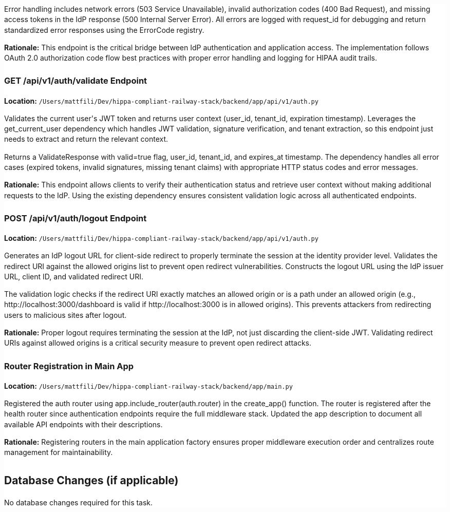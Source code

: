 Error handling includes network errors (503 Service Unavailable), invalid authorization codes (400 Bad Request), and missing access tokens in the IdP response (500 Internal Server Error). All errors are logged with request_id for debugging and return standardized error responses using the ErrorCode registry.

**Rationale:** This endpoint is the critical bridge between IdP authentication and application access. The implementation follows OAuth 2.0 authorization code flow best practices with proper error handling and logging for HIPAA audit trails.

### GET /api/v1/auth/validate Endpoint
**Location:** `/Users/mattfili/Dev/hippa-compliant-railway-stack/backend/app/api/v1/auth.py`

Validates the current user's JWT token and returns user context (user_id, tenant_id, expiration timestamp). Leverages the get_current_user dependency which handles JWT validation, signature verification, and tenant extraction, so this endpoint just needs to extract and return the relevant context.

Returns a ValidateResponse with valid=true flag, user_id, tenant_id, and expires_at timestamp. The dependency handles all error cases (expired tokens, invalid signatures, missing tenant claims) with appropriate HTTP status codes and error messages.

**Rationale:** This endpoint allows clients to verify their authentication status and retrieve user context without making additional requests to the IdP. Using the existing dependency ensures consistent validation logic across all authenticated endpoints.

### POST /api/v1/auth/logout Endpoint
**Location:** `/Users/mattfili/Dev/hippa-compliant-railway-stack/backend/app/api/v1/auth.py`

Generates an IdP logout URL for client-side redirect to properly terminate the session at the identity provider level. Validates the redirect URI against the allowed origins list to prevent open redirect vulnerabilities. Constructs the logout URL using the IdP issuer URL, client ID, and validated redirect URI.

The validation logic checks if the redirect URI exactly matches an allowed origin or is a path under an allowed origin (e.g., http://localhost:3000/dashboard is valid if http://localhost:3000 is in allowed origins). This prevents attackers from redirecting users to malicious sites after logout.

**Rationale:** Proper logout requires terminating the session at the IdP, not just discarding the client-side JWT. Validating redirect URIs against allowed origins is a critical security measure to prevent open redirect attacks.

### Router Registration in Main App
**Location:** `/Users/mattfili/Dev/hippa-compliant-railway-stack/backend/app/main.py`

Registered the auth router using app.include_router(auth.router) in the create_app() function. The router is registered after the health router since authentication endpoints require the full middleware stack. Updated the app description to document all available API endpoints with their descriptions.

**Rationale:** Registering routers in the main application factory ensures proper middleware execution order and centralizes route management for maintainability.

## Database Changes (if applicable)
No database changes required for this task.
